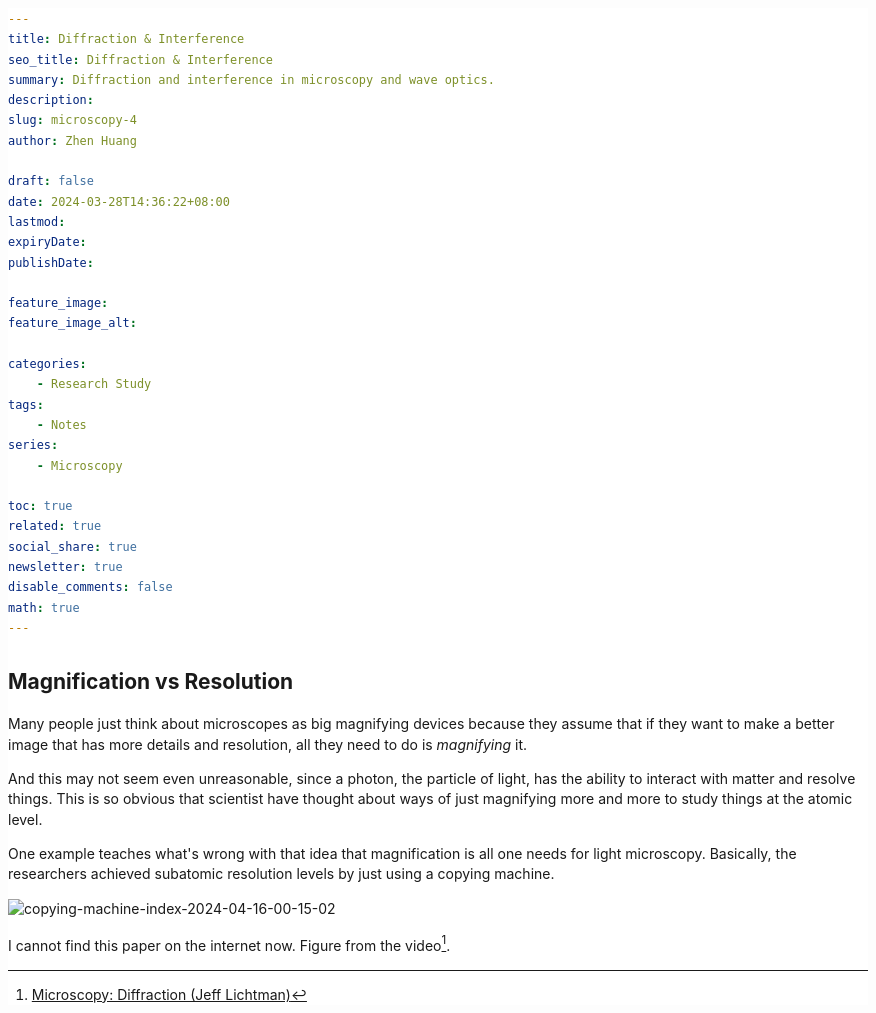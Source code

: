 ```yaml
---
title: Diffraction & Interference
seo_title: Diffraction & Interference
summary: Diffraction and interference in microscopy and wave optics.
description: 
slug: microscopy-4
author: Zhen Huang

draft: false
date: 2024-03-28T14:36:22+08:00
lastmod: 
expiryDate: 
publishDate: 

feature_image: 
feature_image_alt: 

categories:
    - Research Study
tags:
    - Notes
series:
    - Microscopy

toc: true
related: true
social_share: true
newsletter: true
disable_comments: false
math: true
---
```


## Magnification vs Resolution

Many people just think about microscopes as big magnifying devices because they assume that if they want to make a better image that has more details and resolution, all they need to do is *magnifying* it.

And this may not seem even unreasonable, since a photon, the particle of light, has the ability to interact with matter and resolve things. This is so obvious that scientist have thought about ways of just magnifying more and more to study things at the atomic level.

One example teaches what's wrong with that idea that magnification is all one needs for light microscopy. Basically, the researchers achieved subatomic resolution levels by just using a copying machine.

![copying-machine-index-2024-04-16-00-15-02](https://lfs.zhenhuang.site/images/copying-machine-index-2024-04-16-00-15-02.png#small)

<span class="caption">I cannot find this paper on the internet now. Figure from the video[^1].</span>


[^1]: [Microscopy: Diffraction (Jeff Lichtman)](https://www.youtube.com/watch?v=V8JXPqDWFcM)
[^2]: [Pinhole camera](https://en.wikipedia.org/wiki/Pinhole_camera)
[^3]: [What if the particles in the double slit experiment were conscious? Could you ask them which slit they went through afterwards? Ask a Mathematician / Ask a Physicist](https://www.askamathematician.com/2020/05/q-what-if-the-particles-in-the-double-slit-experiment-were-conscious-could-you-ask-them-which-slit-they-went-through-afterwards/)
[^4]: [Double slit experiment | Anton Paar Wiki](https://wiki.anton-paar.com/tr-tr/cift-yarik-deneyi/)
[^5]: [Microscopy: Point Spread Function (Jeff Lichtman)](https://www.youtube.com/watch?v=JQy94K94nL0)